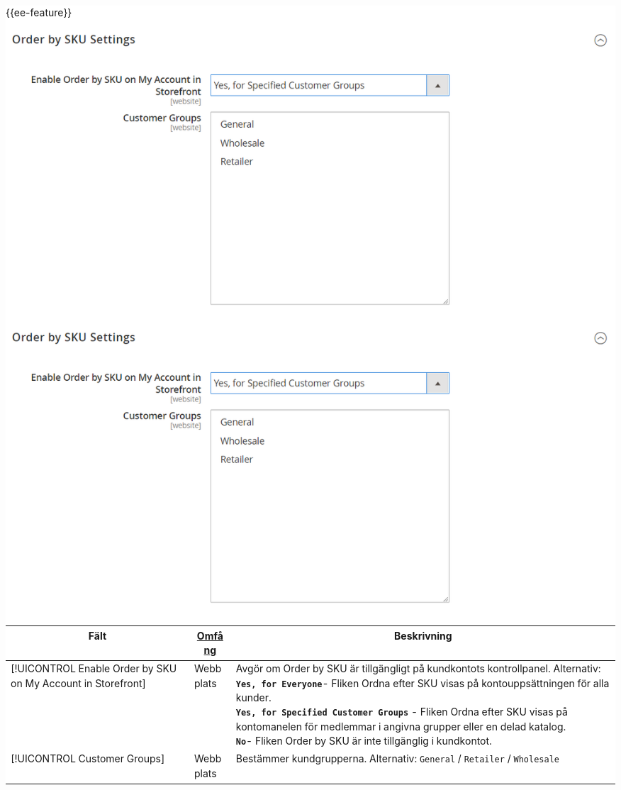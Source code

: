 {{ee-feature}}

![Beställa efter SKU-inställningar](./assets/sales-order-by-sku-settings.png)



![Beställa efter SKU-inställningar för kundgrupp](./assets/sales-order-by-sku-settings.png)

| Fält | [Omfång](../../getting-started/websites-stores-views.md#scope-settings) | Beskrivning |
|--- |--- |--- |
| [!UICONTROL Enable Order by SKU on My Account in Storefront] | Webbplats | Avgör om Order by SKU är tillgängligt på kundkontots kontrollpanel. Alternativ: <br/>**`Yes, for Everyone`**- Fliken Ordna efter SKU visas på kontouppsättningen för alla kunder.<br/>**`Yes, for Specified Customer Groups`** - Fliken Ordna efter SKU visas på kontomanelen för medlemmar i angivna grupper eller en delad katalog. <br/>**`No`**- Fliken Order by SKU är inte tillgänglig i kundkontot. |
| [!UICONTROL Customer Groups] | Webbplats | Bestämmer kundgrupperna. Alternativ: `General` / `Retailer` / `Wholesale` |
